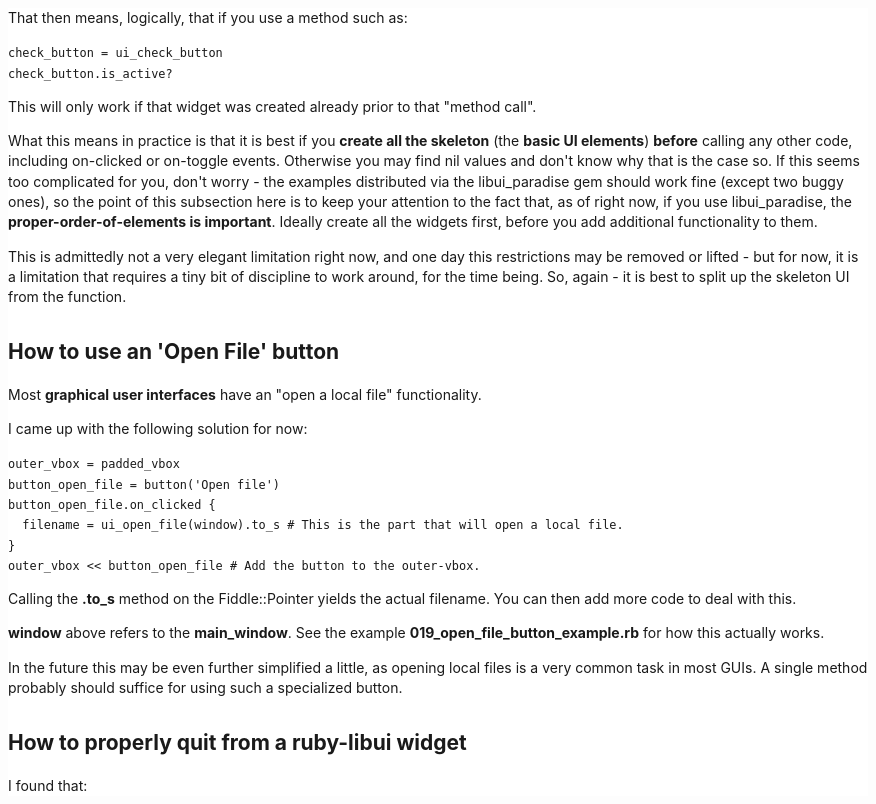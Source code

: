 That then means, logically, that if you use a method such as:

    check_button = ui_check_button
    check_button.is_active?

This will only work if that widget was created already prior
to that "method call".

What this means in practice is that it is best if you
**create all the skeleton** (the **basic UI elements**) **before**
calling any other code, including on-clicked or on-toggle
events. Otherwise you may find nil values and don't
know why that is the case so. If this seems too complicated
for you, don't worry - the examples distributed via the
libui_paradise gem should work fine (except two buggy ones), so
the point of this subsection here is to keep your attention to
the fact that, as of right now, if you use libui_paradise, the
**proper-order-of-elements is important**. Ideally create all
the widgets first, before you add additional functionality to them.

This is admittedly not a very elegant limitation right
now, and one day this restrictions may be removed or
lifted - but for now, it is a limitation that requires
a tiny bit of discipline to work around, for the time being.
So, again - it is best to split up the skeleton UI from
the function.

## How to use an 'Open File' button

Most <b>graphical user interfaces</b> have an "open a local file"
functionality.

I came up with the following solution for now:

    outer_vbox = padded_vbox
    button_open_file = button('Open file')
    button_open_file.on_clicked {
      filename = ui_open_file(window).to_s # This is the part that will open a local file.
    }
    outer_vbox << button_open_file # Add the button to the outer-vbox.

Calling the **.to_s** method on the Fiddle::Pointer yields the actual
filename. You can then add more code to deal with this.

**window** above refers to the **main_window**. See the example
**019_open_file_button_example.rb** for how this actually works.

In the future this may be even further simplified a little, as
opening local files is a very common task in most GUIs. A
single method probably should suffice for using such a
specialized button.

## How to properly quit from a ruby-libui widget

I found that:

